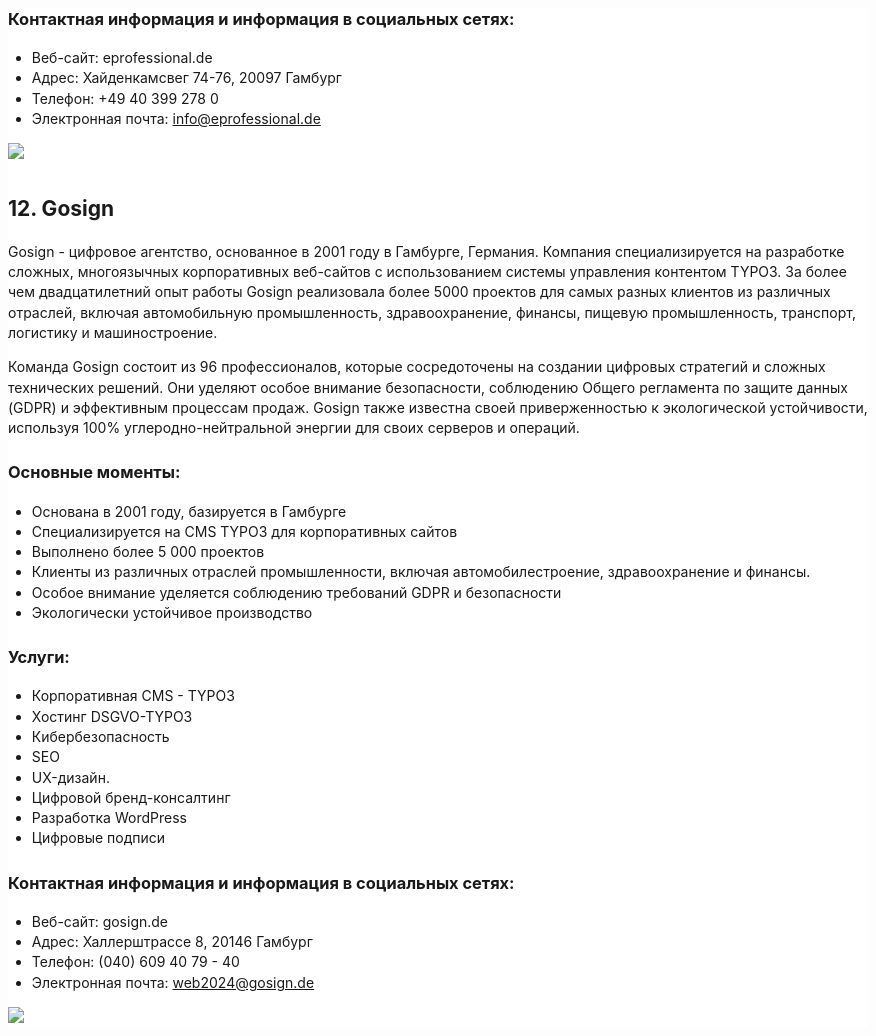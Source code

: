 ### Контактная информация и информация в социальных сетях:

* Веб-сайт: eprofessional.de
* Адрес: Хайденкамсвег 74-76, 20097 Гамбург
* Телефон: +49 40 399 278 0
* Электронная почта: info@eprofessional.de

![](https://www.link-assistant.com/articles/wp-content/uploads/2024/08/Gosign.png)

## 12\. Gosign

Gosign - цифровое агентство, основанное в 2001 году в Гамбурге, Германия. Компания специализируется на разработке сложных, многоязычных корпоративных веб-сайтов с использованием системы управления контентом TYPO3\. За более чем двадцатилетний опыт работы Gosign реализовала более 5000 проектов для самых разных клиентов из различных отраслей, включая автомобильную промышленность, здравоохранение, финансы, пищевую промышленность, транспорт, логистику и машиностроение.

Команда Gosign состоит из 96 профессионалов, которые сосредоточены на создании цифровых стратегий и сложных технических решений. Они уделяют особое внимание безопасности, соблюдению Общего регламента по защите данных (GDPR) и эффективным процессам продаж. Gosign также известна своей приверженностью к экологической устойчивости, используя 100% углеродно-нейтральной энергии для своих серверов и операций.

### Основные моменты:

* Основана в 2001 году, базируется в Гамбурге
* Специализируется на CMS TYPO3 для корпоративных сайтов
* Выполнено более 5 000 проектов
* Клиенты из различных отраслей промышленности, включая автомобилестроение, здравоохранение и финансы.
* Особое внимание уделяется соблюдению требований GDPR и безопасности
* Экологически устойчивое производство

### Услуги:

* Корпоративная CMS - TYPO3
* Хостинг DSGVO-TYPO3
* Кибербезопасность
* SEO
* UX-дизайн.
* Цифровой бренд-консалтинг
* Разработка WordPress
* Цифровые подписи

### Контактная информация и информация в социальных сетях:

* Веб-сайт: gosign.de
* Адрес: Халлерштрассе 8, 20146 Гамбург
* Телефон: (040) 609 40 79 - 40
* Электронная почта: web2024@gosign.de

![](https://www.link-assistant.com/articles/wp-content/uploads/2024/08/Siteway.png)
